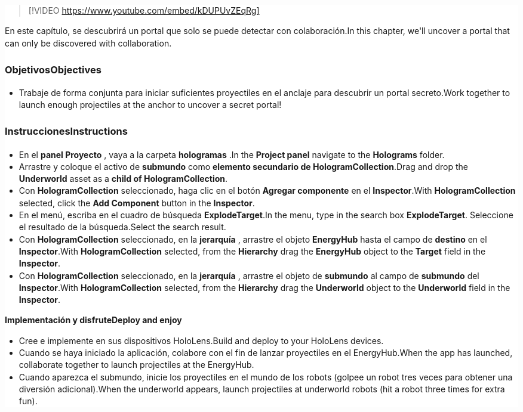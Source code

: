 >[!VIDEO https://www.youtube.com/embed/kDUPUvZEqRg]

<span data-ttu-id="0ea57-331">En este capítulo, se descubrirá un portal que solo se puede detectar con colaboración.</span><span class="sxs-lookup"><span data-stu-id="0ea57-331">In this chapter, we'll uncover a portal that can only be discovered with collaboration.</span></span>

### <a name="objectives"></a><span data-ttu-id="0ea57-332">Objetivos</span><span class="sxs-lookup"><span data-stu-id="0ea57-332">Objectives</span></span>

* <span data-ttu-id="0ea57-333">Trabaje de forma conjunta para iniciar suficientes proyectiles en el anclaje para descubrir un portal secreto.</span><span class="sxs-lookup"><span data-stu-id="0ea57-333">Work together to launch enough projectiles at the anchor to uncover a secret portal!</span></span>

### <a name="instructions"></a><span data-ttu-id="0ea57-334">Instrucciones</span><span class="sxs-lookup"><span data-stu-id="0ea57-334">Instructions</span></span>

* <span data-ttu-id="0ea57-335">En el **panel Proyecto** , vaya a la carpeta **hologramas** .</span><span class="sxs-lookup"><span data-stu-id="0ea57-335">In the **Project panel** navigate to the **Holograms** folder.</span></span>
* <span data-ttu-id="0ea57-336">Arrastre y coloque el activo de **submundo** como **elemento secundario de HologramCollection**.</span><span class="sxs-lookup"><span data-stu-id="0ea57-336">Drag and drop the **Underworld** asset as a **child of HologramCollection**.</span></span>
* <span data-ttu-id="0ea57-337">Con **HologramCollection** seleccionado, haga clic en el botón **Agregar componente** en el **Inspector**.</span><span class="sxs-lookup"><span data-stu-id="0ea57-337">With **HologramCollection** selected, click the **Add Component** button in the **Inspector**.</span></span>
* <span data-ttu-id="0ea57-338">En el menú, escriba en el cuadro de búsqueda **ExplodeTarget**.</span><span class="sxs-lookup"><span data-stu-id="0ea57-338">In the menu, type in the search box **ExplodeTarget**.</span></span> <span data-ttu-id="0ea57-339">Seleccione el resultado de la búsqueda.</span><span class="sxs-lookup"><span data-stu-id="0ea57-339">Select the search result.</span></span>
* <span data-ttu-id="0ea57-340">Con **HologramCollection** seleccionado, en la **jerarquía** , arrastre el objeto **EnergyHub** hasta el campo de **destino** en el **Inspector**.</span><span class="sxs-lookup"><span data-stu-id="0ea57-340">With **HologramCollection** selected, from the **Hierarchy** drag the **EnergyHub** object to the **Target** field in the **Inspector**.</span></span>
* <span data-ttu-id="0ea57-341">Con **HologramCollection** seleccionado, en la **jerarquía** , arrastre el objeto de **submundo** al campo de **submundo** del **Inspector**.</span><span class="sxs-lookup"><span data-stu-id="0ea57-341">With **HologramCollection** selected, from the **Hierarchy** drag the **Underworld** object to the **Underworld** field in the **Inspector**.</span></span>

<span data-ttu-id="0ea57-342">**Implementación y disfrute**</span><span class="sxs-lookup"><span data-stu-id="0ea57-342">**Deploy and enjoy**</span></span>

* <span data-ttu-id="0ea57-343">Cree e implemente en sus dispositivos HoloLens.</span><span class="sxs-lookup"><span data-stu-id="0ea57-343">Build and deploy to your HoloLens devices.</span></span>
* <span data-ttu-id="0ea57-344">Cuando se haya iniciado la aplicación, colabore con el fin de lanzar proyectiles en el EnergyHub.</span><span class="sxs-lookup"><span data-stu-id="0ea57-344">When the app has launched, collaborate together to launch projectiles at the EnergyHub.</span></span>
* <span data-ttu-id="0ea57-345">Cuando aparezca el submundo, inicie los proyectiles en el mundo de los robots (golpee un robot tres veces para obtener una diversión adicional).</span><span class="sxs-lookup"><span data-stu-id="0ea57-345">When the underworld appears, launch projectiles at underworld robots (hit a robot three times for extra fun).</span></span>